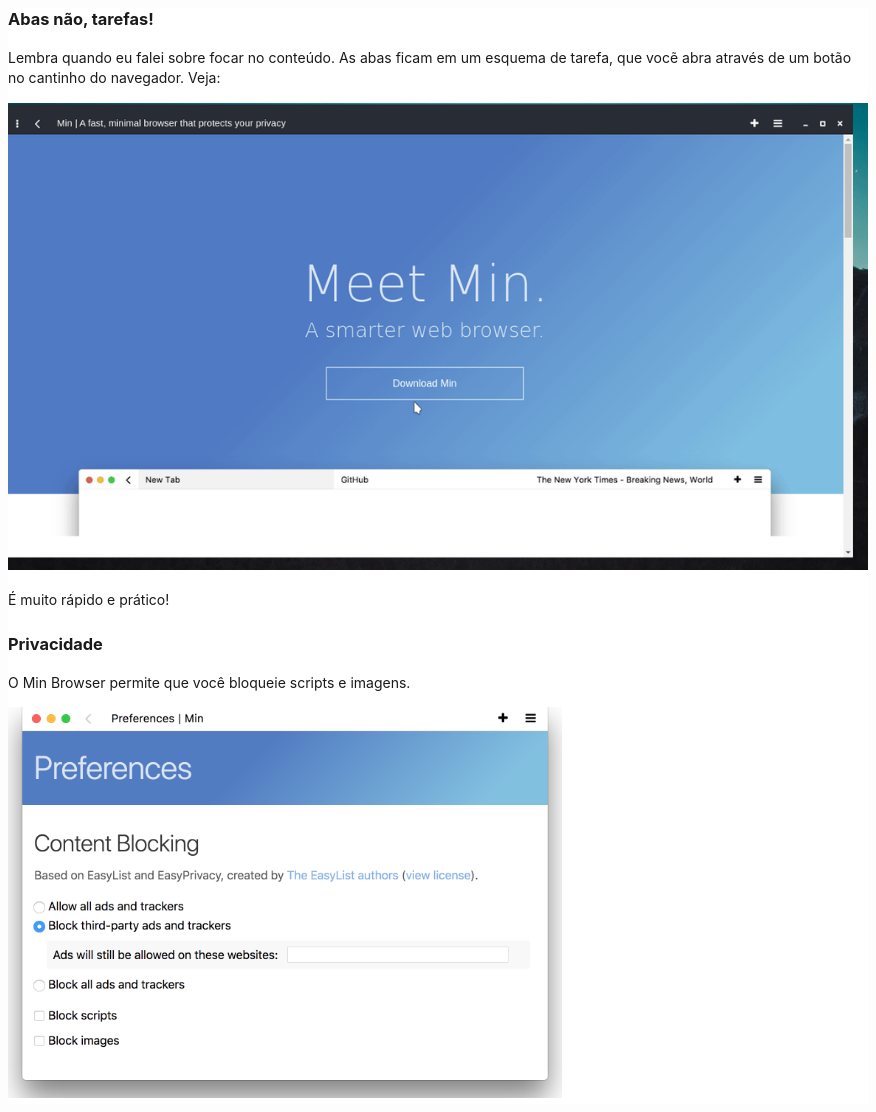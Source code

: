 ### Abas não, tarefas!

Lembra quando eu falei sobre focar no conteúdo. As abas ficam em um esquema de tarefa, que vocẽ abra através de um botão no cantinho do navegador. Veja:

![video min](images/minbrowser.gif)

É muito rápido e prático! 

### Privacidade

O Min Browser permite que você bloqueie scripts e imagens. 

![min browser 2](images/min3.png)
